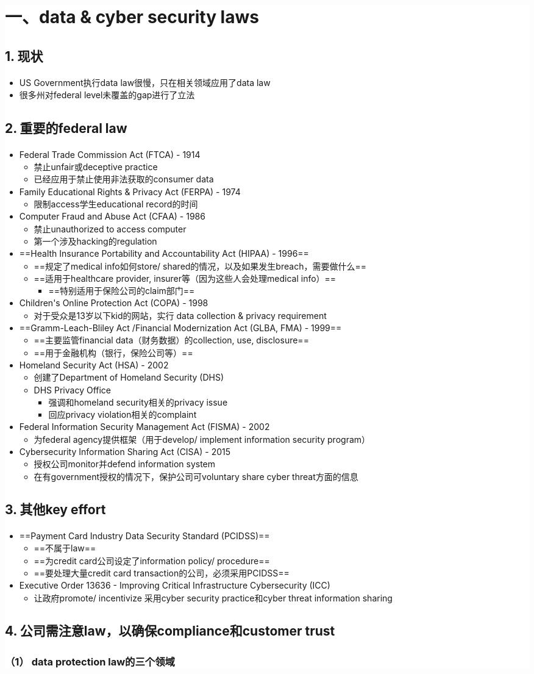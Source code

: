 # 一、data & cyber security laws

## 1. 现状

- US Government执行data law很慢，只在相关领域应用了data law
- 很多州对federal level未覆盖的gap进行了立法

## 2. 重要的federal law

- Federal Trade Commission Act (FTCA) - 1914
  - 禁止unfair或deceptive practice
  - 已经应用于禁止使用非法获取的consumer data
- Family Educational Rights & Privacy Act (FERPA) - 1974
  - 限制access学生educational record的时间
- Computer Fraud and Abuse Act (CFAA) - 1986
  - 禁止unauthorized to access computer
  - 第一个涉及hacking的regulation
- ==Health Insurance Portability and Accountability Act (HIPAA) - 1996==
  - ==规定了medical info如何store/ shared的情况，以及如果发生breach，需要做什么==
  - ==适用于healthcare provider, insurer等（因为这些人会处理medical info）==
    - ==特别适用于保险公司的claim部门==
- Children's Online Protection Act (COPA) - 1998
  - 对于受众是13岁以下kid的网站，实行 data collection & privacy requirement
- ==Gramm-Leach-Bliley Act /Financial Modernization Act (GLBA, FMA) - 1999==
  - ==主要监管financial data（财务数据）的collection, use, disclosure==
  - ==用于金融机构（银行，保险公司等）==
- Homeland Security Act (HSA) - 2002
  - 创建了Department of Homeland Security (DHS)
  - DHS Privacy Office
    - 强调和homeland security相关的privacy issue
    - 回应privacy violation相关的complaint
- Federal Information Security Management Act (FISMA)  - 2002
  - 为federal agency提供框架（用于develop/ implement information security program）
- Cybersecurity Information Sharing Act (CISA) - 2015
  - 授权公司monitor并defend information system
  - 在有government授权的情况下，保护公司可voluntary share cyber threat方面的信息

## 3. 其他key effort

- ==Payment Card Industry Data Security Standard (PCIDSS)==
  - ==不属于law==
  - ==为credit card公司设定了information policy/ procedure==
  - ==要处理大量credit card transaction的公司，必须采用PCIDSS==
- Executive Order 13636 - Improving Critical Infrastructure Cybersecurity (ICC)
  - 让政府promote/ incentivize 采用cyber security practice和cyber threat information sharing

## 4. 公司需注意law，以确保compliance和customer trust

### （1） data protection law的三个领域
